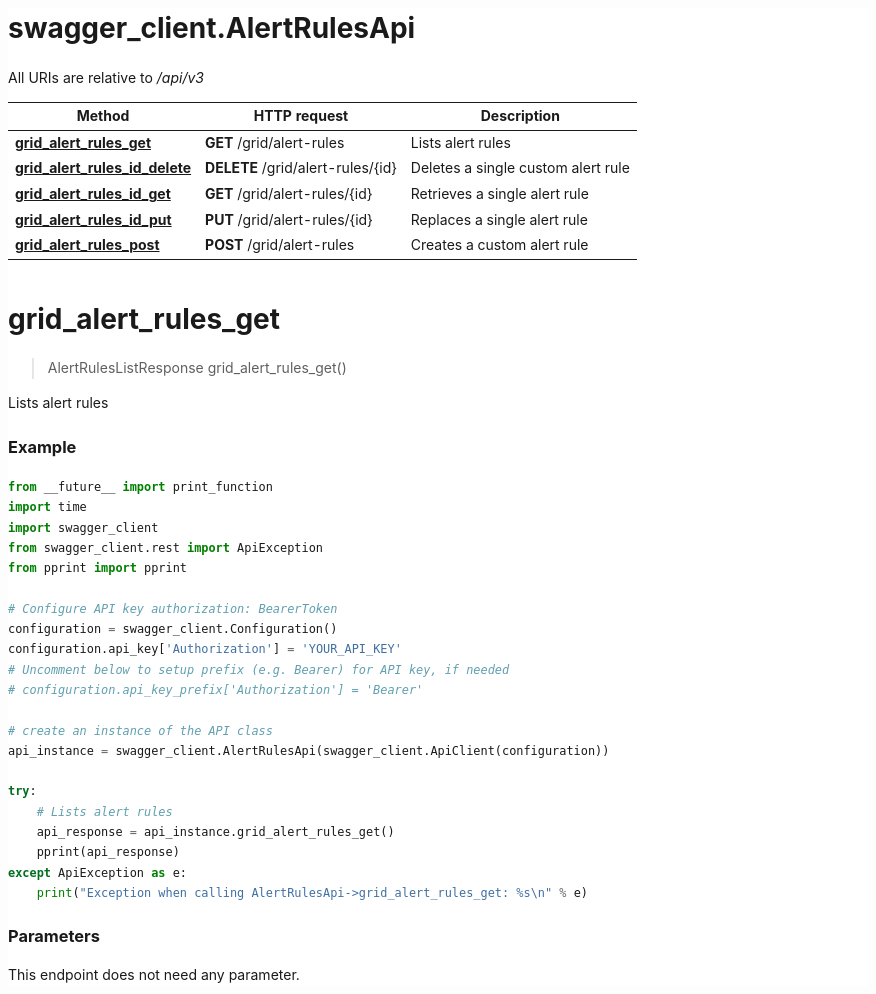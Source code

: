 # swagger_client.AlertRulesApi

All URIs are relative to */api/v3*

Method | HTTP request | Description
------------- | ------------- | -------------
[**grid_alert_rules_get**](AlertRulesApi.md#grid_alert_rules_get) | **GET** /grid/alert-rules | Lists alert rules
[**grid_alert_rules_id_delete**](AlertRulesApi.md#grid_alert_rules_id_delete) | **DELETE** /grid/alert-rules/{id} | Deletes a single custom alert rule
[**grid_alert_rules_id_get**](AlertRulesApi.md#grid_alert_rules_id_get) | **GET** /grid/alert-rules/{id} | Retrieves a single alert rule
[**grid_alert_rules_id_put**](AlertRulesApi.md#grid_alert_rules_id_put) | **PUT** /grid/alert-rules/{id} | Replaces a single alert rule
[**grid_alert_rules_post**](AlertRulesApi.md#grid_alert_rules_post) | **POST** /grid/alert-rules | Creates a custom alert rule

# **grid_alert_rules_get**
> AlertRulesListResponse grid_alert_rules_get()

Lists alert rules

### Example
```python
from __future__ import print_function
import time
import swagger_client
from swagger_client.rest import ApiException
from pprint import pprint

# Configure API key authorization: BearerToken
configuration = swagger_client.Configuration()
configuration.api_key['Authorization'] = 'YOUR_API_KEY'
# Uncomment below to setup prefix (e.g. Bearer) for API key, if needed
# configuration.api_key_prefix['Authorization'] = 'Bearer'

# create an instance of the API class
api_instance = swagger_client.AlertRulesApi(swagger_client.ApiClient(configuration))

try:
    # Lists alert rules
    api_response = api_instance.grid_alert_rules_get()
    pprint(api_response)
except ApiException as e:
    print("Exception when calling AlertRulesApi->grid_alert_rules_get: %s\n" % e)
```

### Parameters
This endpoint does not need any parameter.
